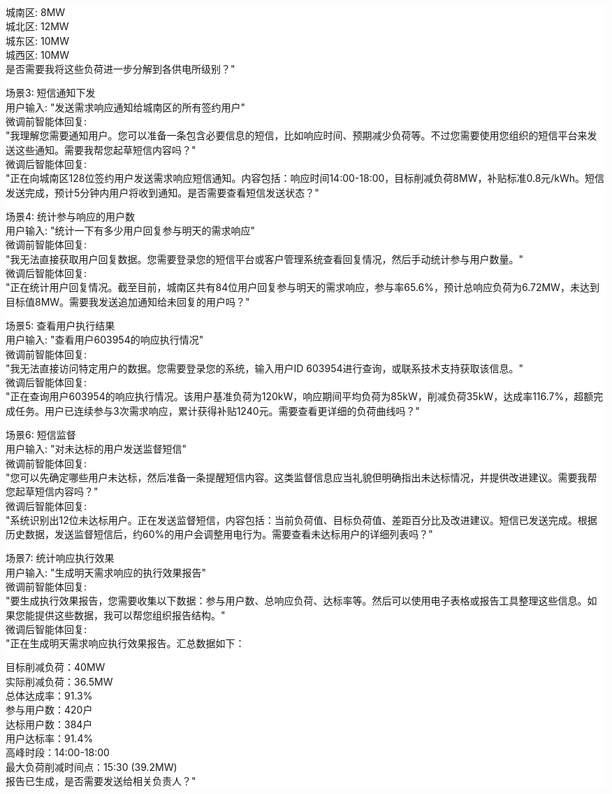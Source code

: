 城南区: 8MW  
城北区: 12MW  
城东区: 10MW  
城西区: 10MW  
是否需要我将这些负荷进一步分解到各供电所级别？"  

场景3: 短信通知下发  
用户输入: "发送需求响应通知给城南区的所有签约用户"  
微调前智能体回复:  
"我理解您需要通知用户。您可以准备一条包含必要信息的短信，比如响应时间、预期减少负荷等。不过您需要使用您组织的短信平台来发送这些通知。需要我帮您起草短信内容吗？"  
微调后智能体回复:  
"正在向城南区128位签约用户发送需求响应短信通知。内容包括：响应时间14:00-18:00，目标削减负荷8MW，补贴标准0.8元/kWh。短信发送完成，预计5分钟内用户将收到通知。是否需要查看短信发送状态？"  

场景4: 统计参与响应的用户数  
用户输入: "统计一下有多少用户回复参与明天的需求响应"  
微调前智能体回复:  
"我无法直接获取用户回复数据。您需要登录您的短信平台或客户管理系统查看回复情况，然后手动统计参与用户数量。"  
微调后智能体回复:  
"正在统计用户回复情况。截至目前，城南区共有84位用户回复参与明天的需求响应，参与率65.6%，预计总响应负荷为6.72MW，未达到目标值8MW。需要我发送追加通知给未回复的用户吗？" 

场景5: 查看用户执行结果  
用户输入: "查看用户603954的响应执行情况"  
微调前智能体回复:  
"我无法直接访问特定用户的数据。您需要登录您的系统，输入用户ID 603954进行查询，或联系技术支持获取该信息。"  
微调后智能体回复:  
"正在查询用户603954的响应执行情况。该用户基准负荷为120kW，响应期间平均负荷为85kW，削减负荷35kW，达成率116.7%，超额完成任务。用户已连续参与3次需求响应，累计获得补贴1240元。需要查看更详细的负荷曲线吗？"  

场景6: 短信监督  
用户输入: "对未达标的用户发送监督短信"  
微调前智能体回复:  
"您可以先确定哪些用户未达标，然后准备一条提醒短信内容。这类监督信息应当礼貌但明确指出未达标情况，并提供改进建议。需要我帮您起草短信内容吗？"  
微调后智能体回复:  
"系统识别出12位未达标用户。正在发送监督短信，内容包括：当前负荷值、目标负荷值、差距百分比及改进建议。短信已发送完成。根据历史数据，发送监督短信后，约60%的用户会调整用电行为。需要查看未达标用户的详细列表吗？"  

场景7: 统计响应执行效果  
用户输入: "生成明天需求响应的执行效果报告"  
微调前智能体回复:  
"要生成执行效果报告，您需要收集以下数据：参与用户数、总响应负荷、达标率等。然后可以使用电子表格或报告工具整理这些信息。如果您能提供这些数据，我可以帮您组织报告结构。"  
微调后智能体回复:  
"正在生成明天需求响应执行效果报告。汇总数据如下：  

目标削减负荷：40MW  
实际削减负荷：36.5MW  
总体达成率：91.3%  
参与用户数：420户  
达标用户数：384户  
用户达标率：91.4%  
高峰时段：14:00-18:00  
最大负荷削减时间点：15:30 (39.2MW)  
报告已生成，是否需要发送给相关负责人？"    
